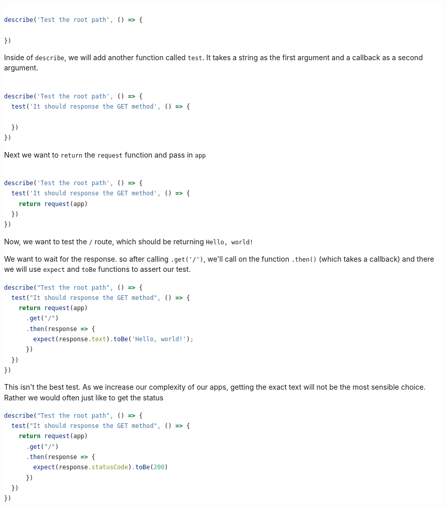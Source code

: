```js

describe('Test the root path', () => {

})

```

Inside of `describe`, we will add another function called `test`. It takes a string as the first argument and a callback as a second argument.

```js

describe('Test the root path', () => {
  test('It should response the GET method', () => {

  })
})

```

Next we want to `return` the `request` function and pass in `app`

```js

describe('Test the root path', () => {
  test('It should response the GET method', () => {
    return request(app)
  })
})

```

Now, we want to test the `/` route, which should be returning `Hello, world!`

We want to wait for the response. so after calling `.get('/')`, we'll call on the function `.then()` (which takes a callback) and there we will use `expect` and `toBe` functions to assert our test.

```js
describe("Test the root path", () => {
  test("It should response the GET method", () => {
    return request(app)
      .get("/")
      .then(response => {
        expect(response.text).toBe('Hello, world!');
      })
  })
})

```

This isn't the best test. As we increase our complexity of our apps, getting the exact text will not be the most sensible choice. Rather we would often just like to get the status



```js
describe("Test the root path", () => {
  test("It should response the GET method", () => {
    return request(app)
      .get("/")
      .then(response => {
        expect(response.statusCode).toBe(200)
      })
  })
})
```
